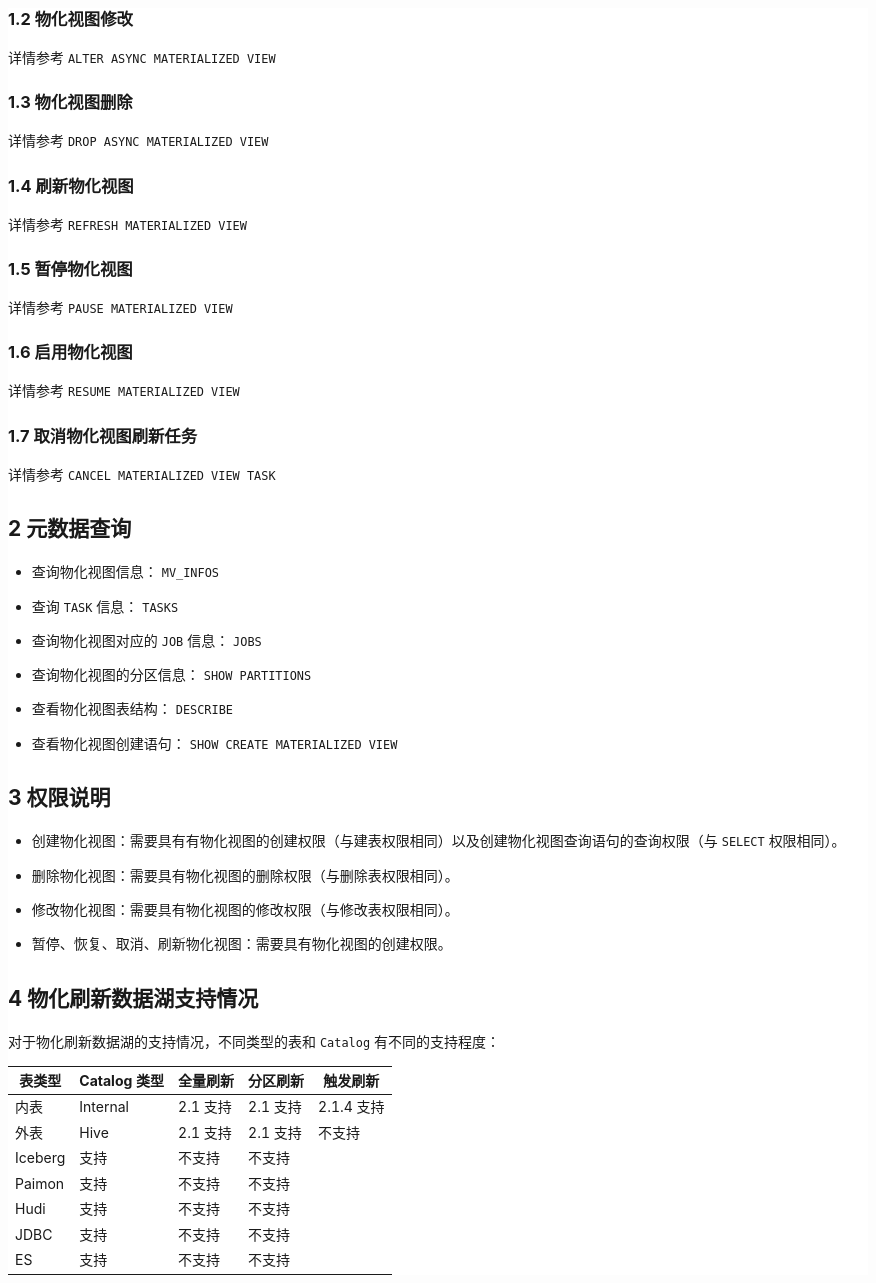 ### 1.2 物化视图修改

详情参考 `ALTER ASYNC MATERIALIZED VIEW`

### 1.3 物化视图删除

详情参考 `DROP ASYNC MATERIALIZED VIEW`

### 1.4 刷新物化视图

详情参考 `REFRESH MATERIALIZED VIEW`

### 1.5 暂停物化视图

详情参考 `PAUSE MATERIALIZED VIEW`

### 1.6 启用物化视图

详情参考 `RESUME MATERIALIZED VIEW`

### 1.7 取消物化视图刷新任务

详情参考 `CANCEL MATERIALIZED VIEW TASK`

## 2 元数据查询

* 查询物化视图信息： `MV_INFOS`

* 查询 `TASK` 信息： `TASKS`

* 查询物化视图对应的 `JOB` 信息： `JOBS`

* 查询物化视图的分区信息： `SHOW PARTITIONS`

* 查看物化视图表结构： `DESCRIBE`

* 查看物化视图创建语句： `SHOW CREATE MATERIALIZED VIEW`

## 3 权限说明

* 创建物化视图：需要具有有物化视图的创建权限（与建表权限相同）以及创建物化视图查询语句的查询权限（与 `SELECT` 权限相同）。

* 删除物化视图：需要具有物化视图的删除权限（与删除表权限相同）。

* 修改物化视图：需要具有物化视图的修改权限（与修改表权限相同）。

* 暂停、恢复、取消、刷新物化视图：需要具有物化视图的创建权限。

## 4 物化刷新数据湖支持情况

对于物化刷新数据湖的支持情况，不同类型的表和 `Catalog` 有不同的支持程度：

| 表类型 | Catalog 类型 | 全量刷新 | 分区刷新 | 触发刷新 |
| -- |  -- | -- | -- | -- |
| 内表 | Internal | 2.1 支持 | 2.1 支持 | 2.1.4 支持 |
| 外表 | Hive | 2.1 支持 | 2.1 支持 | 不支持 |
| Iceberg | 支持 | 不支持 | 不支持 |  |
| Paimon | 支持 | 不支持 | 不支持 |  |
| Hudi | 支持 | 不支持 | 不支持 |  |
| JDBC | 支持 | 不支持 | 不支持 |  |
| ES | 支持 | 不支持 | 不支持 |  |
